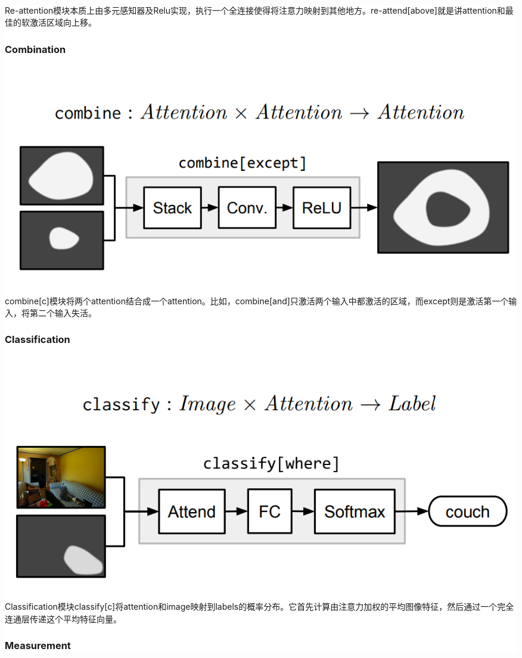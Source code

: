 Re-attention模块本质上由多元感知器及Relu实现，执行一个全连接使得将注意力映射到其他地方。re-attend[above]就是讲attention和最佳的软激活区域向上移。

### Combination
![Combine](../images/2017-08-19/combine.png)

combine[c]模块将两个attention结合成一个attention。比如，combine[and]只激活两个输入中都激活的区域，而except则是激活第一个输入，将第二个输入失活。

### Classification
![Desrible](../images/2017-08-19/classification.png)

Classification模块classify[c]将attention和image映射到labels的概率分布。它首先计算由注意力加权的平均图像特征，然后通过一个完全连通层传递这个平均特征向量。

### Measurement
